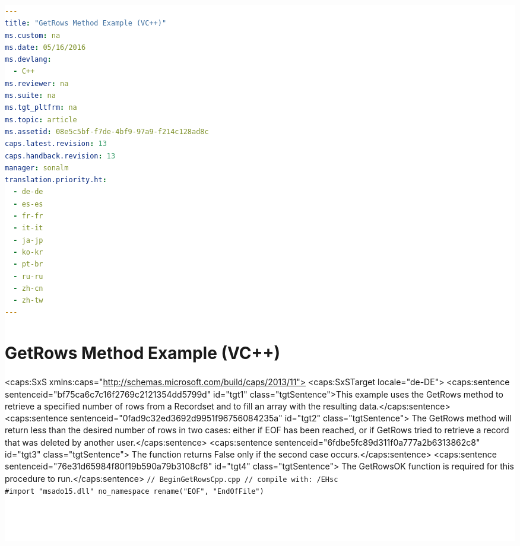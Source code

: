 ```yaml
---
title: "GetRows Method Example (VC++)"
ms.custom: na
ms.date: 05/16/2016
ms.devlang: 
  - C++
ms.reviewer: na
ms.suite: na
ms.tgt_pltfrm: na
ms.topic: article
ms.assetid: 08e5c5bf-f7de-4bf9-97a9-f214c128ad8c
caps.latest.revision: 13
caps.handback.revision: 13
manager: sonalm
translation.priority.ht: 
  - de-de
  - es-es
  - fr-fr
  - it-it
  - ja-jp
  - ko-kr
  - pt-br
  - ru-ru
  - zh-cn
  - zh-tw
---
```

# GetRows Method Example (VC++)
<?xml version="1.0" encoding="utf-8"?>
<caps:SxS xmlns:caps="http://schemas.microsoft.com/build/caps/2013/11">
  <caps:SxSTarget locale="de-DE">
    <developerReferenceWithoutSyntaxDocument xsi:schemaLocation="http://ddue.schemas.microsoft.com/authoring/2003/5 http://dduestorage.blob.core.windows.net/ddueschema/developer.xsd" xmlns="http://ddue.schemas.microsoft.com/authoring/2003/5" xmlns:xlink="http://www.w3.org/1999/xlink" xmlns:xsi="http://www.w3.org/2001/XMLSchema-instance">
      <introduction>
        <para>
          <caps:sentence sentenceid="bf75ca6c7c16f2769c2121354dd5799d" id="tgt1" class="tgtSentence">This example uses the <legacyLink xlink:href="14b92860-4171-47d9-a413-dd60dd6a8880">GetRows</legacyLink> method to retrieve a specified number of rows from a <legacyLink xlink:href="ede1415f-c3df-4cc5-a05b-2576b2b84b60">Recordset</legacyLink> and to fill an array with the resulting data.</caps:sentence>
          <caps:sentence sentenceid="0fad9c32ed3692d9951f96756084235a" id="tgt2" class="tgtSentence"> The <legacyBold>GetRows</legacyBold> method will return less than the desired number of rows in two cases: either if <legacyLink xlink:href="36c31ab2-f3b6-4281-89b6-db7e04e38fd2">EOF</legacyLink> has been reached, or if <legacyBold>GetRows</legacyBold> tried to retrieve a record that was deleted by another user.</caps:sentence>
          <caps:sentence sentenceid="6fdbe5fc89d311f0a777a2b6313862c8" id="tgt3" class="tgtSentence"> The function returns <legacyBold>False</legacyBold> only if the second case occurs.</caps:sentence>
          <caps:sentence sentenceid="76e31d65984f80f19b590a79b3108cf8" id="tgt4" class="tgtSentence"> The GetRowsOK function is required for this procedure to run.</caps:sentence>
        </para>
      </introduction>
      <codeExample>
        <code>// BeginGetRowsCpp.cpp
// compile with: /EHsc
#import "msado15.dll" no_namespace rename("EOF", "EndOfFile")
